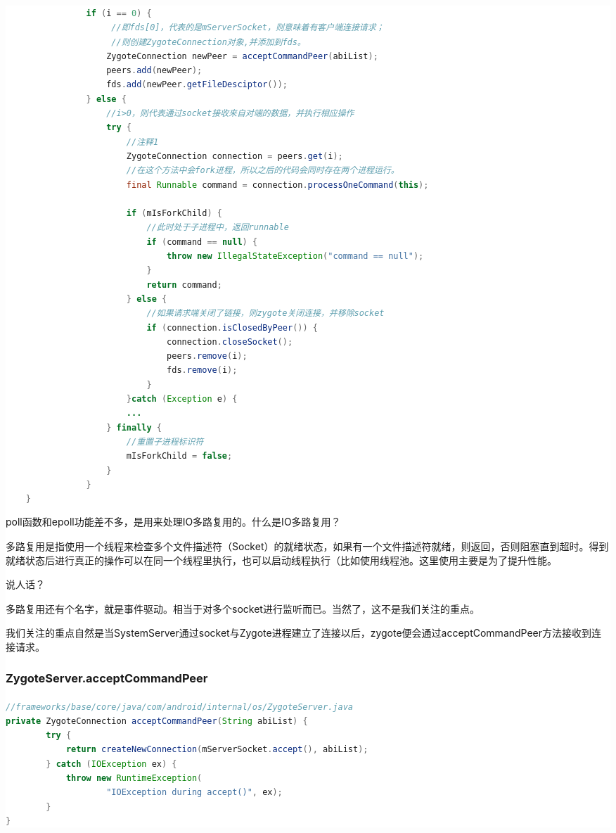 ```java
                if (i == 0) {
                     //即fds[0]，代表的是mServerSocket，则意味着有客户端连接请求；
               		 //则创建ZygoteConnection对象,并添加到fds。
                    ZygoteConnection newPeer = acceptCommandPeer(abiList);
                    peers.add(newPeer);
                    fds.add(newPeer.getFileDesciptor());
                } else {
                    //i>0，则代表通过socket接收来自对端的数据，并执行相应操作
                    try {
                        //注释1
                        ZygoteConnection connection = peers.get(i);
                        //在这个方法中会fork进程，所以之后的代码会同时存在两个进程运行。
                        final Runnable command = connection.processOneCommand(this);

                        if (mIsForkChild) {
                            //此时处于子进程中，返回runnable
                            if (command == null) {
                                throw new IllegalStateException("command == null");
                            }
                            return command;
                        } else {
                           	//如果请求端关闭了链接，则zygote关闭连接，并移除socket
                            if (connection.isClosedByPeer()) {
                                connection.closeSocket();
                                peers.remove(i);
                                fds.remove(i);
                            }
                        }catch (Exception e) {
                        ...
                    } finally {
                        //重置子进程标识符
                        mIsForkChild = false;
                    }
                }
    }
```

poll函数和epoll功能差不多，是用来处理IO多路复用的。什么是IO多路复用？

多路复用是指使用一个线程来检查多个文件描述符（Socket）的就绪状态，如果有一个文件描述符就绪，则返回，否则阻塞直到超时。得到就绪状态后进行真正的操作可以在同一个线程里执行，也可以启动线程执行（比如使用线程池。这里使用主要是为了提升性能。

说人话？

多路复用还有个名字，就是事件驱动。相当于对多个socket进行监听而已。当然了，这不是我们关注的重点。

我们关注的重点自然是当SystemServer通过socket与Zygote进程建立了连接以后，zygote便会通过acceptCommandPeer方法接收到连接请求。

### ZygoteServer.acceptCommandPeer

```java
//frameworks/base/core/java/com/android/internal/os/ZygoteServer.java
private ZygoteConnection acceptCommandPeer(String abiList) {
        try {
            return createNewConnection(mServerSocket.accept(), abiList);
        } catch (IOException ex) {
            throw new RuntimeException(
                    "IOException during accept()", ex);
        }
}
```
